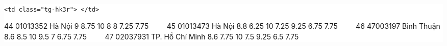     <td class="tg-hk3r"> </td>
  </tr>
  <tr>
    <td class="tg-hk3r">44</td>
    <td class="tg-hk3r">01013352</td>
    <td class="tg-hk3r">Hà Nội</td>
    <td class="tg-hk3r">9</td>
    <td class="tg-hk3r">8.75</td>
    <td class="tg-9r0q">10</td>
    <td class="tg-hk3r">8</td>
    <td class="tg-hk3r">8</td>
    <td class="tg-hk3r">7.25</td>
    <td class="tg-hk3r">7.75</td>
    <td class="tg-hk3r"> </td>
    <td class="tg-hk3r"> </td>
    <td class="tg-hk3r"> </td>
    <td class="tg-hk3r"> </td>
  </tr>
  <tr>
    <td class="tg-hk3r">45</td>
    <td class="tg-hk3r">01013473</td>
    <td class="tg-hk3r">Hà Nội</td>
    <td class="tg-hk3r">8.8</td>
    <td class="tg-hk3r">6.25</td>
    <td class="tg-9r0q">10</td>
    <td class="tg-hk3r">7.25</td>
    <td class="tg-hk3r">9.25</td>
    <td class="tg-hk3r">6.75</td>
    <td class="tg-hk3r">7.75</td>
    <td class="tg-hk3r"> </td>
    <td class="tg-hk3r"> </td>
    <td class="tg-hk3r"> </td>
    <td class="tg-hk3r"> </td>
  </tr>
  <tr>
    <td class="tg-hk3r">46</td>
    <td class="tg-hk3r">47003197</td>
    <td class="tg-hk3r">Bình Thuận</td>
    <td class="tg-hk3r">8.6</td>
    <td class="tg-hk3r">8.5</td>
    <td class="tg-9r0q">10</td>
    <td class="tg-hk3r">9.5</td>
    <td class="tg-hk3r">7</td>
    <td class="tg-hk3r">6.75</td>
    <td class="tg-hk3r">7.75</td>
    <td class="tg-hk3r"> </td>
    <td class="tg-hk3r"> </td>
    <td class="tg-hk3r"> </td>
    <td class="tg-hk3r"> </td>
  </tr>
  <tr>
    <td class="tg-hk3r">47</td>
    <td class="tg-hk3r">02037931</td>
    <td class="tg-hk3r">TP. Hồ Chí Minh</td>
    <td class="tg-hk3r">8.6</td>
    <td class="tg-hk3r">7.75</td>
    <td class="tg-9r0q">10</td>
    <td class="tg-hk3r">7.5</td>
    <td class="tg-hk3r">9.25</td>
    <td class="tg-hk3r">6.5</td>
    <td class="tg-hk3r">7.75</td>
    <td class="tg-hk3r"> </td>
    <td class="tg-hk3r"> </td>
    <td class="tg-hk3r"> </td>